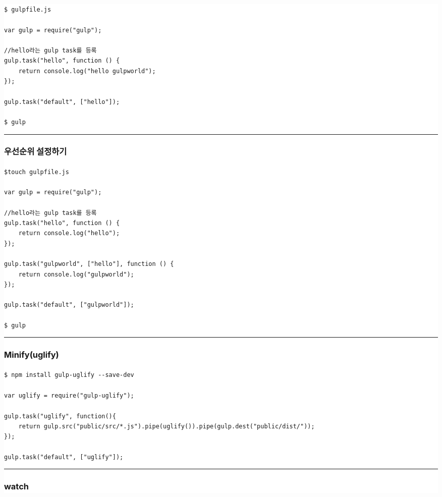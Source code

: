 ```
$ gulpfile.js

var gulp = require("gulp");

//hello라는 gulp task를 등록
gulp.task("hello", function () {
	return console.log("hello gulpworld");
});

gulp.task("default", ["hello"]);

$ gulp
```

---
### 우선순위 설정하기

```
$touch gulpfile.js

var gulp = require("gulp");

//hello라는 gulp task를 등록
gulp.task("hello", function () {
	return console.log("hello");
});

gulp.task("gulpworld", ["hello"], function () {
	return console.log("gulpworld");
});

gulp.task("default", ["gulpworld"]);

$ gulp
```

---
### Minify(uglify)
```
$ npm install gulp-uglify --save-dev

var uglify = require("gulp-uglify");

gulp.task("uglify", function(){
	return gulp.src("public/src/*.js").pipe(uglify()).pipe(gulp.dest("public/dist/"));
});

gulp.task("default", ["uglify"]);
```

---
### watch
